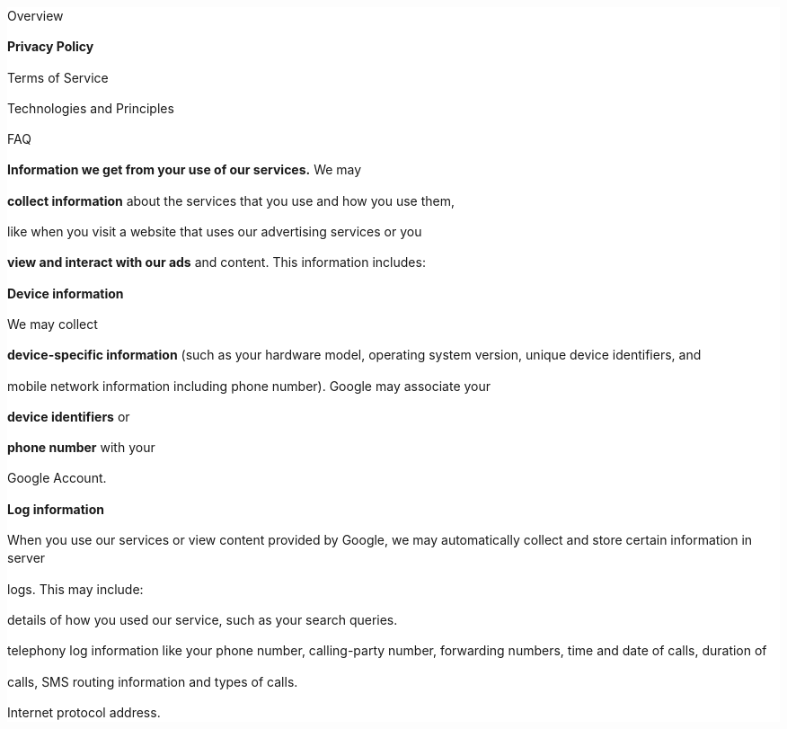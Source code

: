 Overview


**Privacy Policy**


Terms of Service


Technologies and Principles


FAQ



**Information we get from your use of our services.** We may 


**collect information** about the services that you use and how you use them,


like when you visit a website that uses our advertising services or you 


**view and interact with our ads** and content. This information includes:


**Device information**


We may collect 


**device-specific information** (such as your hardware model, operating system version, unique device identifiers, and


mobile network information including phone number). Google may associate your 


**device identifiers** or 


**phone number** with your


Google Account.


**Log information**


When you use our services or view content provided by Google, we may automatically collect and store certain information in server


logs. This may include:


details of how you used our service, such as your search queries.


telephony log information like your phone number, calling-party number, forwarding numbers, time and date of calls, duration of


calls, SMS routing information and types of calls.


Internet protocol address.
